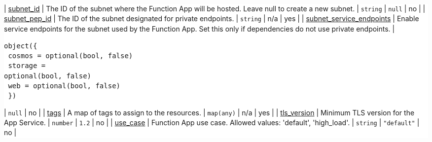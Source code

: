 | <a name="input_subnet_id"></a> [subnet_id](#input_subnet_id)                                                                                              | The ID of the subnet where the Function App will be hosted. Leave null to create a new subnet.                                                                                                         | `string`                                                                                                                                                                                                                                                                                                                                                                                                                                                                                                                                                                     | `null`      |    no    |
| <a name="input_subnet_pep_id"></a> [subnet_pep_id](#input_subnet_pep_id)                                                                                  | The ID of the subnet designated for private endpoints.                                                                                                                                                 | `string`                                                                                                                                                                                                                                                                                                                                                                                                                                                                                                                                                                     | n/a         |   yes    |
| <a name="input_subnet_service_endpoints"></a> [subnet_service_endpoints](#input_subnet_service_endpoints)                                                 | Enable service endpoints for the subnet used by the Function App. Set this only if dependencies do not use private endpoints.                                                                          | <pre>object({<br/> cosmos = optional(bool, false)<br/> storage = optional(bool, false)<br/> web = optional(bool, false)<br/> })</pre>                                                                                                                                                                                                                                                                                                                                                                                                                                        | `null`      |    no    |
| <a name="input_tags"></a> [tags](#input_tags)                                                                                                             | A map of tags to assign to the resources.                                                                                                                                                              | `map(any)`                                                                                                                                                                                                                                                                                                                                                                                                                                                                                                                                                                   | n/a         |   yes    |
| <a name="input_tls_version"></a> [tls_version](#input_tls_version)                                                                                        | Minimum TLS version for the App Service.                                                                                                                                                               | `number`                                                                                                                                                                                                                                                                                                                                                                                                                                                                                                                                                                     | `1.2`       |    no    |
| <a name="input_use_case"></a> [use_case](#input_use_case)                                                                                                 | Function App use case. Allowed values: 'default', 'high_load'.                                                                                                                                         | `string`                                                                                                                                                                                                                                                                                                                                                                                                                                                                                                                                                                     | `"default"` |    no    |